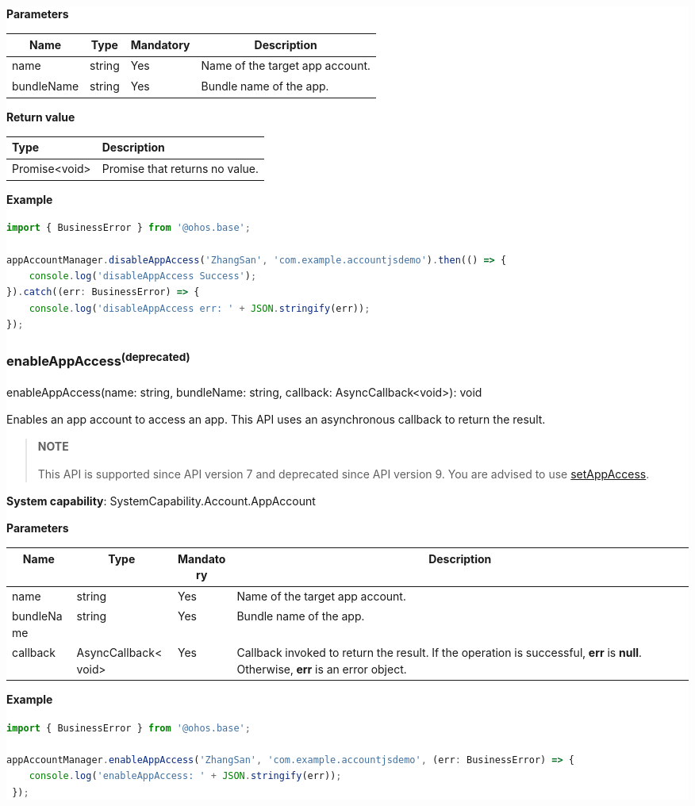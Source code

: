 **Parameters**

| Name       | Type    | Mandatory  | Description              |
| ---------- | ------ | ---- | ---------------- |
| name       | string | Yes   | Name of the target app account.|
| bundleName | string | Yes   | Bundle name of the app.       |

**Return value**

| Type                 | Description                   |
| :------------------ | :-------------------- |
| Promise&lt;void&gt; | Promise that returns no value.|

**Example**

  ```ts
  import { BusinessError } from '@ohos.base';

  appAccountManager.disableAppAccess('ZhangSan', 'com.example.accountjsdemo').then(() => { 
      console.log('disableAppAccess Success');
  }).catch((err: BusinessError) => {
      console.log('disableAppAccess err: ' + JSON.stringify(err));
  });
  ```

### enableAppAccess<sup>(deprecated)</sup>

enableAppAccess(name: string, bundleName: string, callback: AsyncCallback&lt;void&gt;): void

Enables an app account to access an app. This API uses an asynchronous callback to return the result.

> **NOTE**
>
> This API is supported since API version 7 and deprecated since API version 9. You are advised to use [setAppAccess](#setappaccess9).

**System capability**: SystemCapability.Account.AppAccount

**Parameters**

| Name       | Type                       | Mandatory  | Description                               |
| ---------- | ------------------------- | ---- | --------------------------------- |
| name       | string                    | Yes   | Name of the target app account.                          |
| bundleName | string                    | Yes   | Bundle name of the app.                        |
| callback   | AsyncCallback&lt;void&gt; | Yes   | Callback invoked to return the result. If the operation is successful, **err** is **null**. Otherwise, **err** is an error object.|

**Example**

  ```ts
  import { BusinessError } from '@ohos.base';
  
  appAccountManager.enableAppAccess('ZhangSan', 'com.example.accountjsdemo', (err: BusinessError) => { 
      console.log('enableAppAccess: ' + JSON.stringify(err));
   });
  ```
